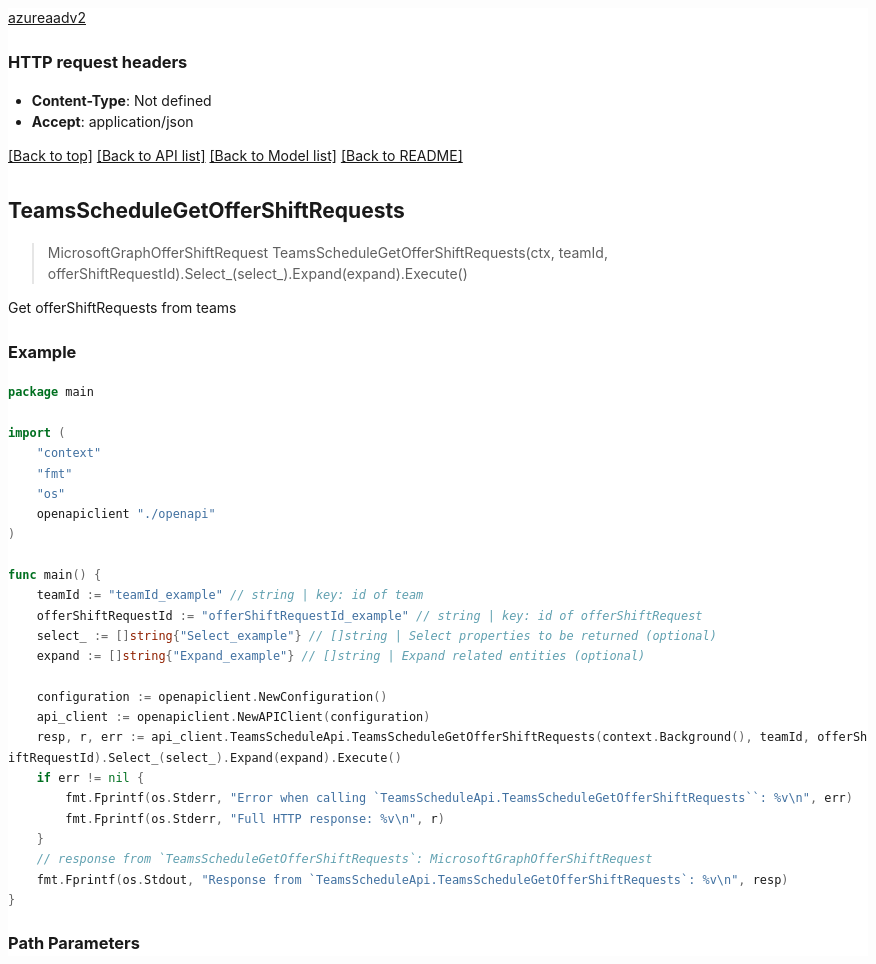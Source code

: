 [azureaadv2](../README.md#azureaadv2)

### HTTP request headers

- **Content-Type**: Not defined
- **Accept**: application/json

[[Back to top]](#) [[Back to API list]](../README.md#documentation-for-api-endpoints)
[[Back to Model list]](../README.md#documentation-for-models)
[[Back to README]](../README.md)


## TeamsScheduleGetOfferShiftRequests

> MicrosoftGraphOfferShiftRequest TeamsScheduleGetOfferShiftRequests(ctx, teamId, offerShiftRequestId).Select_(select_).Expand(expand).Execute()

Get offerShiftRequests from teams

### Example

```go
package main

import (
    "context"
    "fmt"
    "os"
    openapiclient "./openapi"
)

func main() {
    teamId := "teamId_example" // string | key: id of team
    offerShiftRequestId := "offerShiftRequestId_example" // string | key: id of offerShiftRequest
    select_ := []string{"Select_example"} // []string | Select properties to be returned (optional)
    expand := []string{"Expand_example"} // []string | Expand related entities (optional)

    configuration := openapiclient.NewConfiguration()
    api_client := openapiclient.NewAPIClient(configuration)
    resp, r, err := api_client.TeamsScheduleApi.TeamsScheduleGetOfferShiftRequests(context.Background(), teamId, offerShiftRequestId).Select_(select_).Expand(expand).Execute()
    if err != nil {
        fmt.Fprintf(os.Stderr, "Error when calling `TeamsScheduleApi.TeamsScheduleGetOfferShiftRequests``: %v\n", err)
        fmt.Fprintf(os.Stderr, "Full HTTP response: %v\n", r)
    }
    // response from `TeamsScheduleGetOfferShiftRequests`: MicrosoftGraphOfferShiftRequest
    fmt.Fprintf(os.Stdout, "Response from `TeamsScheduleApi.TeamsScheduleGetOfferShiftRequests`: %v\n", resp)
}
```

### Path Parameters
